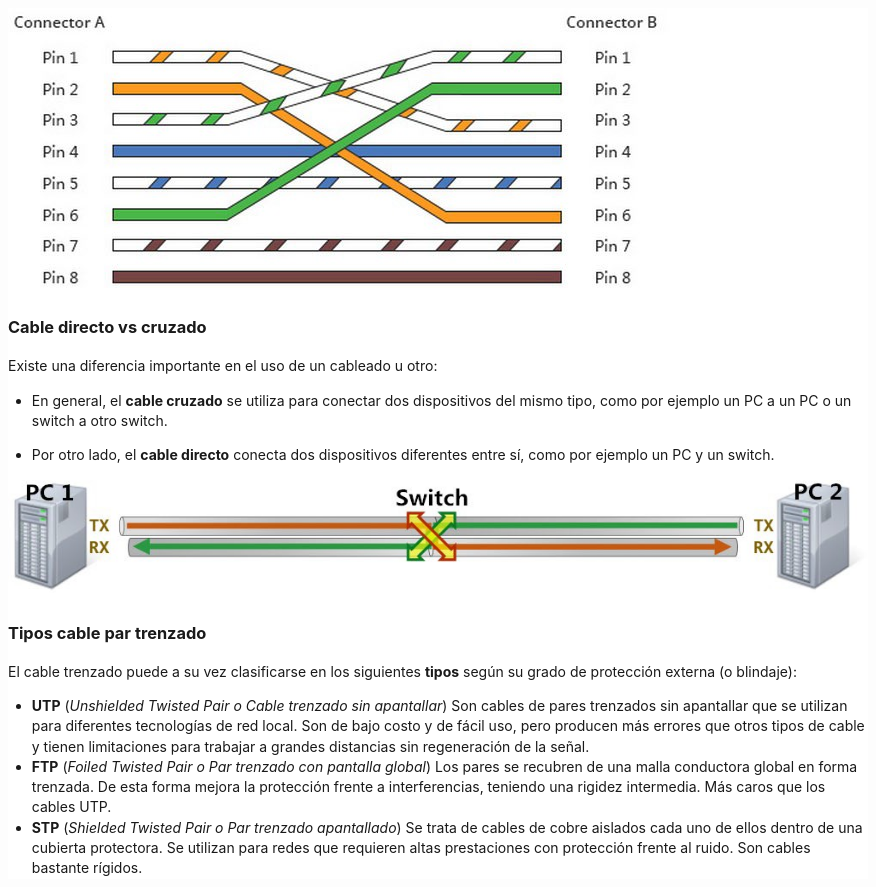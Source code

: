 ![](media/41e44ff7717237c72d40236281d5f77d.jpeg)

### Cable directo vs cruzado

Existe una diferencia importante en el uso de un cableado u otro:

-   En general, el **cable cruzado** se utiliza para conectar dos dispositivos del mismo tipo, como por ejemplo un PC a un PC o un switch a otro switch.

-   Por otro lado, el **cable directo** conecta dos dispositivos diferentes entre sí, como por ejemplo un PC y un switch.

![](media/b69aeb2a8ca8cdc19b68ab5e1b95c57f.jpeg)

### Tipos cable par trenzado

El cable trenzado puede a su vez clasificarse en los siguientes **tipos** según su grado de protección externa (o blindaje):

-   **UTP** (*Unshielded Twisted Pair o Cable trenzado sin apantallar*) Son cables de pares trenzados sin apantallar que se utilizan para diferentes tecnologías de red local. Son de bajo costo y de fácil uso, pero producen más errores que otros tipos de cable y tienen limitaciones para trabajar a grandes distancias sin regeneración de la señal.
-   **FTP** (*Foiled Twisted Pair o Par trenzado con pantalla global*) Los pares se recubren de una malla conductora global en forma trenzada. De esta forma mejora la protección frente a interferencias, teniendo una rigidez intermedia. Más caros que los cables UTP.
-   **STP** (*Shielded Twisted Pair o Par trenzado apantallado*) Se trata de cables de cobre aislados cada uno de ellos dentro de una cubierta protectora. Se utilizan para redes que requieren altas prestaciones con protección frente al ruido. Son cables bastante rígidos.

